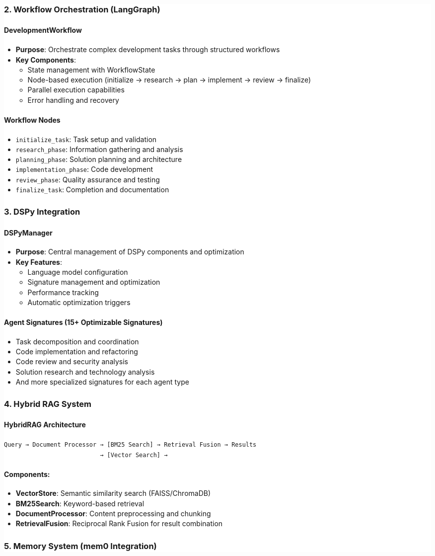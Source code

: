 ### 2. Workflow Orchestration (LangGraph)

#### DevelopmentWorkflow
- **Purpose**: Orchestrate complex development tasks through structured workflows
- **Key Components**:
  - State management with WorkflowState
  - Node-based execution (initialize → research → plan → implement → review → finalize)
  - Parallel execution capabilities
  - Error handling and recovery

#### Workflow Nodes
- `initialize_task`: Task setup and validation
- `research_phase`: Information gathering and analysis
- `planning_phase`: Solution planning and architecture
- `implementation_phase`: Code development
- `review_phase`: Quality assurance and testing
- `finalize_task`: Completion and documentation

### 3. DSPy Integration

#### DSPyManager
- **Purpose**: Central management of DSPy components and optimization
- **Key Features**:
  - Language model configuration
  - Signature management and optimization
  - Performance tracking
  - Automatic optimization triggers

#### Agent Signatures (15+ Optimizable Signatures)
- Task decomposition and coordination
- Code implementation and refactoring
- Code review and security analysis
- Solution research and technology analysis
- And more specialized signatures for each agent type

### 4. Hybrid RAG System

#### HybridRAG Architecture
```
Query → Document Processor → [BM25 Search] → Retrieval Fusion → Results
                           → [Vector Search] →
```

#### Components:
- **VectorStore**: Semantic similarity search (FAISS/ChromaDB)
- **BM25Search**: Keyword-based retrieval
- **DocumentProcessor**: Content preprocessing and chunking
- **RetrievalFusion**: Reciprocal Rank Fusion for result combination

### 5. Memory System (mem0 Integration)

